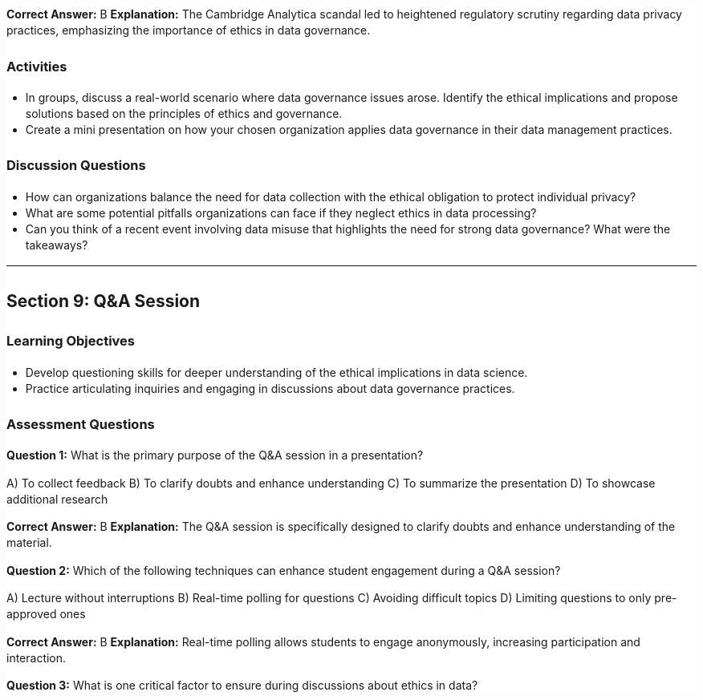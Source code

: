 **Correct Answer:** B
**Explanation:** The Cambridge Analytica scandal led to heightened regulatory scrutiny regarding data privacy practices, emphasizing the importance of ethics in data governance.

### Activities
- In groups, discuss a real-world scenario where data governance issues arose. Identify the ethical implications and propose solutions based on the principles of ethics and governance.
- Create a mini presentation on how your chosen organization applies data governance in their data management practices.

### Discussion Questions
- How can organizations balance the need for data collection with the ethical obligation to protect individual privacy?
- What are some potential pitfalls organizations can face if they neglect ethics in data processing?
- Can you think of a recent event involving data misuse that highlights the need for strong data governance? What were the takeaways?

---

## Section 9: Q&A Session

### Learning Objectives
- Develop questioning skills for deeper understanding of the ethical implications in data science.
- Practice articulating inquiries and engaging in discussions about data governance practices.

### Assessment Questions

**Question 1:** What is the primary purpose of the Q&A session in a presentation?

  A) To collect feedback
  B) To clarify doubts and enhance understanding
  C) To summarize the presentation
  D) To showcase additional research

**Correct Answer:** B
**Explanation:** The Q&A session is specifically designed to clarify doubts and enhance understanding of the material.

**Question 2:** Which of the following techniques can enhance student engagement during a Q&A session?

  A) Lecture without interruptions
  B) Real-time polling for questions
  C) Avoiding difficult topics
  D) Limiting questions to only pre-approved ones

**Correct Answer:** B
**Explanation:** Real-time polling allows students to engage anonymously, increasing participation and interaction.

**Question 3:** What is one critical factor to ensure during discussions about ethics in data?
